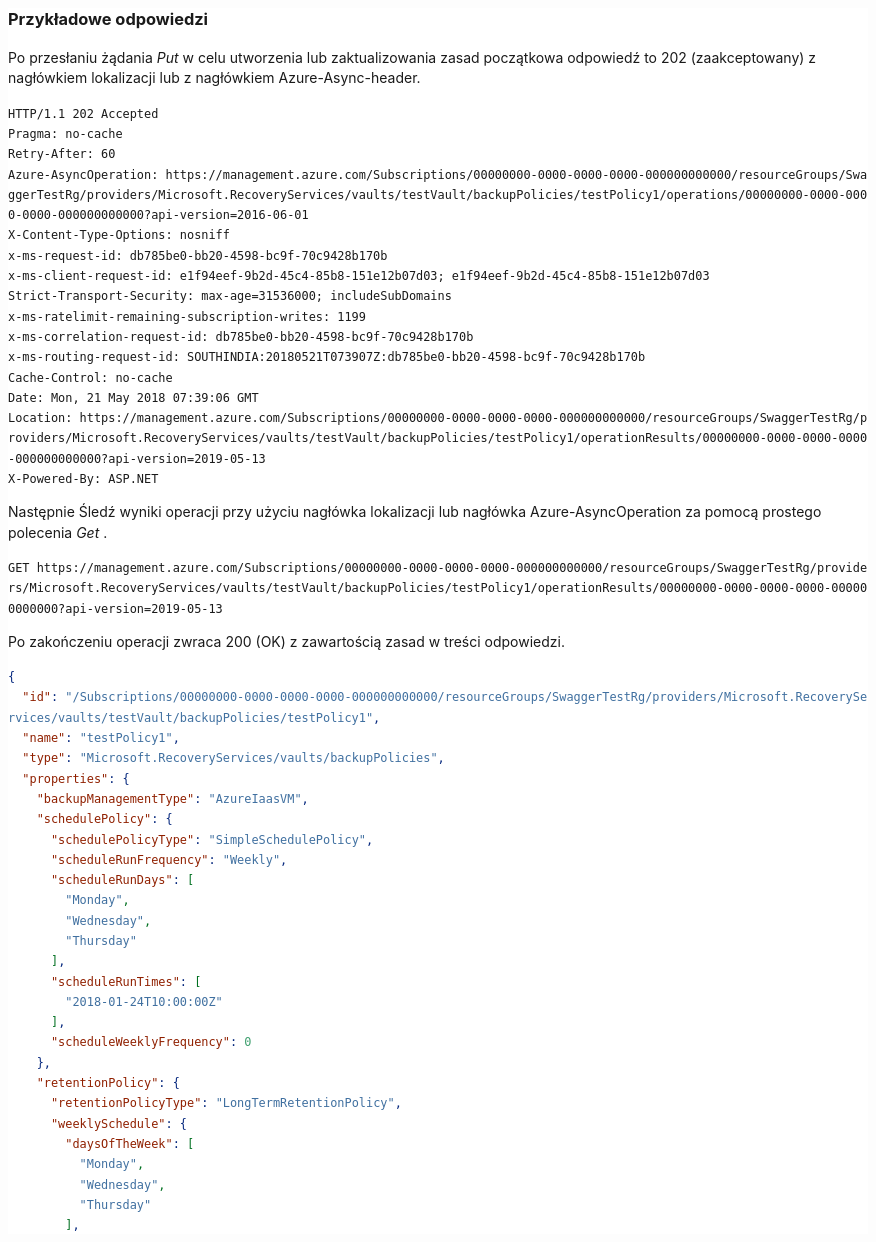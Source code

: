 ### <a name="example-responses"></a>Przykładowe odpowiedzi

Po przesłaniu żądania *Put* w celu utworzenia lub zaktualizowania zasad początkowa odpowiedź to 202 (zaakceptowany) z nagłówkiem lokalizacji lub z nagłówkiem Azure-Async-header.

```http
HTTP/1.1 202 Accepted
Pragma: no-cache
Retry-After: 60
Azure-AsyncOperation: https://management.azure.com/Subscriptions/00000000-0000-0000-0000-000000000000/resourceGroups/SwaggerTestRg/providers/Microsoft.RecoveryServices/vaults/testVault/backupPolicies/testPolicy1/operations/00000000-0000-0000-0000-000000000000?api-version=2016-06-01
X-Content-Type-Options: nosniff
x-ms-request-id: db785be0-bb20-4598-bc9f-70c9428b170b
x-ms-client-request-id: e1f94eef-9b2d-45c4-85b8-151e12b07d03; e1f94eef-9b2d-45c4-85b8-151e12b07d03
Strict-Transport-Security: max-age=31536000; includeSubDomains
x-ms-ratelimit-remaining-subscription-writes: 1199
x-ms-correlation-request-id: db785be0-bb20-4598-bc9f-70c9428b170b
x-ms-routing-request-id: SOUTHINDIA:20180521T073907Z:db785be0-bb20-4598-bc9f-70c9428b170b
Cache-Control: no-cache
Date: Mon, 21 May 2018 07:39:06 GMT
Location: https://management.azure.com/Subscriptions/00000000-0000-0000-0000-000000000000/resourceGroups/SwaggerTestRg/providers/Microsoft.RecoveryServices/vaults/testVault/backupPolicies/testPolicy1/operationResults/00000000-0000-0000-0000-000000000000?api-version=2019-05-13
X-Powered-By: ASP.NET
```

Następnie Śledź wyniki operacji przy użyciu nagłówka lokalizacji lub nagłówka Azure-AsyncOperation za pomocą prostego polecenia *Get* .

```http
GET https://management.azure.com/Subscriptions/00000000-0000-0000-0000-000000000000/resourceGroups/SwaggerTestRg/providers/Microsoft.RecoveryServices/vaults/testVault/backupPolicies/testPolicy1/operationResults/00000000-0000-0000-0000-000000000000?api-version=2019-05-13
```

Po zakończeniu operacji zwraca 200 (OK) z zawartością zasad w treści odpowiedzi.

```json
{
  "id": "/Subscriptions/00000000-0000-0000-0000-000000000000/resourceGroups/SwaggerTestRg/providers/Microsoft.RecoveryServices/vaults/testVault/backupPolicies/testPolicy1",
  "name": "testPolicy1",
  "type": "Microsoft.RecoveryServices/vaults/backupPolicies",
  "properties": {
    "backupManagementType": "AzureIaasVM",
    "schedulePolicy": {
      "schedulePolicyType": "SimpleSchedulePolicy",
      "scheduleRunFrequency": "Weekly",
      "scheduleRunDays": [
        "Monday",
        "Wednesday",
        "Thursday"
      ],
      "scheduleRunTimes": [
        "2018-01-24T10:00:00Z"
      ],
      "scheduleWeeklyFrequency": 0
    },
    "retentionPolicy": {
      "retentionPolicyType": "LongTermRetentionPolicy",
      "weeklySchedule": {
        "daysOfTheWeek": [
          "Monday",
          "Wednesday",
          "Thursday"
        ],
```